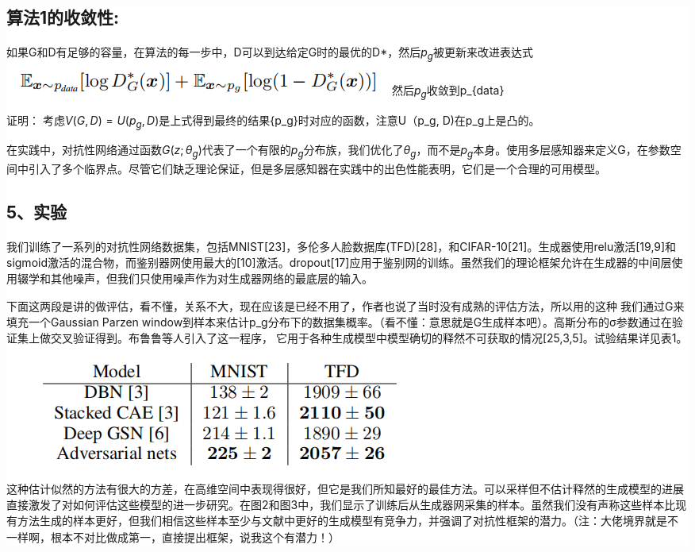 ## 算法1的收敛性:
如果G和D有足够的容量，在算法的每一步中，D可以到达给定G时的最优的D*，然后$p_g$被更新来改进表达式
![](.GAN开山论文-笔记_images/27c842a5.png)
然后$p_g$收敛到p_{data}

证明：
考虑$V(G,D) = U(p_g, D)$是上式得到最终的结果{p_g}时对应的函数，注意U（p_g, D)在p_g上是凸的。



在实践中，对抗性网络通过函数$G(z;θ_g)$代表了一个有限的$p_g$分布族，我们优化了$θ_g$，而不是$p_g$本身。使用多层感知器来定义G，在参数空间中引入了多个临界点。尽管它们缺乏理论保证，但是多层感知器在实践中的出色性能表明，它们是一个合理的可用模型。

## 5、实验
我们训练了一系列的对抗性网络数据集，包括MNIST[23]，多伦多人脸数据库(TFD)[28]，和CIFAR-10[21]。生成器使用relu激活[19,9]和sigmoid激活的混合物，而鉴别器网使用最大的[10]激活。dropout[17]应用于鉴别网的训练。虽然我们的理论框架允许在生成器的中间层使用辍学和其他噪声，但我们只使用噪声作为对生成器网络的最底层的输入。

下面这两段是讲的做评估，看不懂，关系不大，现在应该是已经不用了，作者也说了当时没有成熟的评估方法，所以用的这种
我们通过G来填充一个Gaussian Parzen window到样本来估计p_g分布下的数据集概率。（看不懂：意思就是G生成样本吧）。高斯分布的σ参数通过在验证集上做交叉验证得到。布鲁鲁等人引入了这一程序， 它用于各种生成模型中模型确切的释然不可获取的情况[25,3,5]。试验结果详见表1。  
![](.GAN开山论文-笔记_images/84a12ace.png)  
这种估计似然的方法有很大的方差，在高维空间中表现得很好，但它是我们所知最好的最佳方法。可以采样但不估计释然的生成模型的进展直接激发了对如何评估这些模型的进一步研究。在图2和图3中，我们显示了训练后从生成器网采集的样本。虽然我们没有声称这些样本比现有方法生成的样本更好，但我们相信这些样本至少与文献中更好的生成模型有竞争力，并强调了对抗性框架的潜力。（注：大佬境界就是不一样啊，根本不对比做成第一，直接提出框架，说我这个有潜力！）